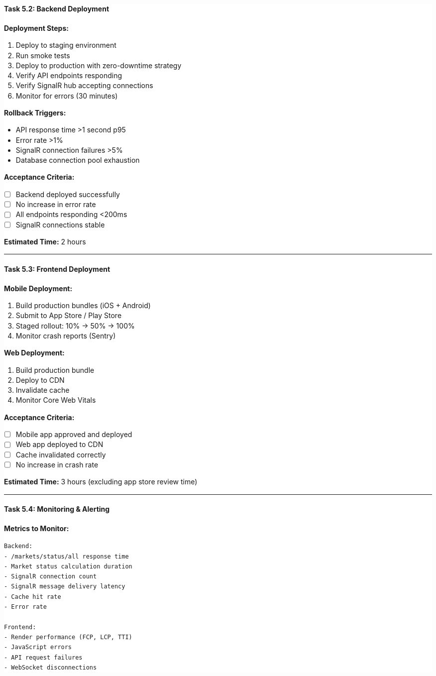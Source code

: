 
#### Task 5.2: Backend Deployment

**Deployment Steps:**
1. Deploy to staging environment
2. Run smoke tests
3. Deploy to production with zero-downtime strategy
4. Verify API endpoints responding
5. Verify SignalR hub accepting connections
6. Monitor for errors (30 minutes)

**Rollback Triggers:**
- API response time >1 second p95
- Error rate >1%
- SignalR connection failures >5%
- Database connection pool exhaustion

**Acceptance Criteria:**
- [ ] Backend deployed successfully
- [ ] No increase in error rate
- [ ] All endpoints responding <200ms
- [ ] SignalR connections stable

**Estimated Time:** 2 hours

---

#### Task 5.3: Frontend Deployment

**Mobile Deployment:**
1. Build production bundles (iOS + Android)
2. Submit to App Store / Play Store
3. Staged rollout: 10% → 50% → 100%
4. Monitor crash reports (Sentry)

**Web Deployment:**
1. Build production bundle
2. Deploy to CDN
3. Invalidate cache
4. Monitor Core Web Vitals

**Acceptance Criteria:**
- [ ] Mobile app approved and deployed
- [ ] Web app deployed to CDN
- [ ] Cache invalidated correctly
- [ ] No increase in crash rate

**Estimated Time:** 3 hours (excluding app store review time)

---

#### Task 5.4: Monitoring & Alerting

**Metrics to Monitor:**
```
Backend:
- /markets/status/all response time
- Market status calculation duration
- SignalR connection count
- SignalR message delivery latency
- Cache hit rate
- Error rate

Frontend:
- Render performance (FCP, LCP, TTI)
- JavaScript errors
- API request failures
- WebSocket disconnections
```